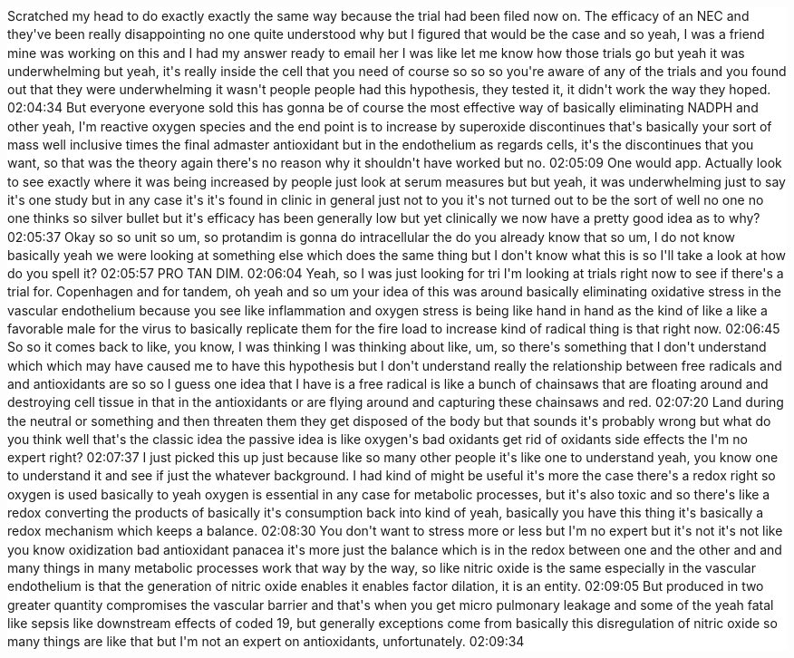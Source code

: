 Scratched my head to do exactly exactly the same way because the trial had been filed now on. The efficacy of an NEC and they've been really disappointing no one quite understood why but I figured that would be the case and so yeah, I was a friend mine was working on this and I had my answer ready to email her I was like let me know how those trials go but yeah it was underwhelming but yeah, it's really inside the cell that you need of course so so so you're aware of any of the trials and you found out that they were underwhelming it wasn't people people had this hypothesis, they tested it, it didn't work the way they hoped.
02:04:34
But everyone everyone sold this has gonna be of course the most effective way of basically eliminating NADPH and other yeah, I'm reactive oxygen species and the end point is to increase by superoxide discontinues that's basically your sort of mass well inclusive times the final admaster antioxidant but in the endothelium as regards cells, it's the discontinues that you want, so that was the theory again there's no reason why it shouldn't have worked but no.
02:05:09
One would app. Actually look to see exactly where it was being increased by people just look at serum measures but but yeah, it was underwhelming just to say it's one study but in any case it's it's found in clinic in general just not to you it's not turned out to be the sort of well no one no one thinks so silver bullet but it's efficacy has been generally low but yet clinically we now have a pretty good idea as to why?
02:05:37
Okay so so unit so um, so protandim is gonna do intracellular the do you already know that so um, I do not know basically yeah we were looking at something else which does the same thing but I don't know what this is so I'll take a look at how do you spell it?
02:05:57
PRO TAN DIM.
02:06:04
Yeah, so I was just looking for tri I'm looking at trials right now to see if there's a trial for. Copenhagen and for tandem, oh yeah and so um your idea of this was around basically eliminating oxidative stress in the vascular endothelium because you see like inflammation and oxygen stress is being like hand in hand as the kind of like a like a favorable male for the virus to basically replicate them for the fire load to increase kind of radical thing is that right now.
02:06:45
So so it comes back to like, you know, I was thinking I was thinking about like, um, so there's something that I don't understand which which may have caused me to have this hypothesis but I don't understand really the relationship between free radicals and and antioxidants are so so I guess one idea that I have is a free radical is like a bunch of chainsaws that are floating around and destroying cell tissue in that in the antioxidants or are flying around and capturing these chainsaws and red.
02:07:20
Land during the neutral or something and then threaten them they get disposed of the body but that sounds it's probably wrong but what do you think well that's the classic idea the passive idea is like oxygen's bad oxidants get rid of oxidants side effects the I'm no expert right?
02:07:37
I just picked this up just because like so many other people it's like one to understand yeah, you know one to understand it and see if just the whatever background. I had kind of might be useful it's more the case there's a redox right so oxygen is used basically to yeah oxygen is essential in any case for metabolic processes, but it's also toxic and so there's like a redox converting the products of basically it's consumption back into kind of yeah, basically you have this thing it's basically a redox mechanism which keeps a balance.
02:08:30
You don't want to stress more or less but I'm no expert but it's not it's not like you know oxidization bad antioxidant panacea it's more just the balance which is in the redox between one and the other and and many things in many metabolic processes work that way by the way, so like nitric oxide is the same especially in the vascular endothelium is that the generation of nitric oxide enables it enables factor dilation, it is an entity.
02:09:05
But produced in two greater quantity compromises the vascular barrier and that's when you get micro pulmonary leakage and some of the yeah fatal like sepsis like downstream effects of coded 19, but generally exceptions come from basically this disregulation of nitric oxide so many things are like that but I'm not an expert on antioxidants, unfortunately.
02:09:34